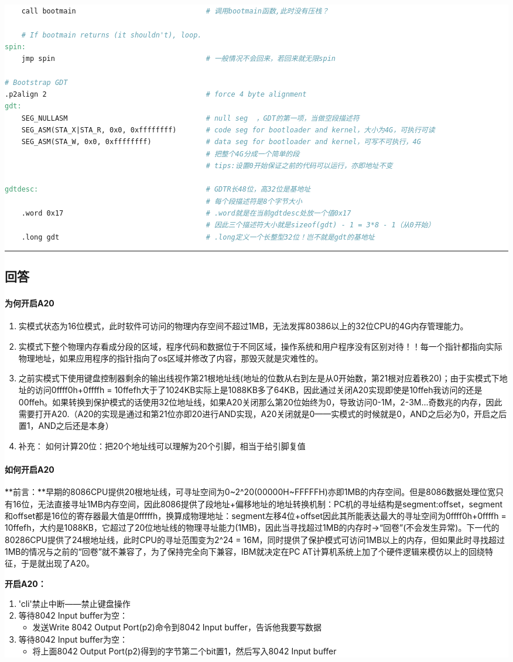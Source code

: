 ```makefile
    call bootmain								# 调用bootmain函数,此时没有压栈？

    # If bootmain returns (it shouldn't), loop.
spin:
    jmp spin									# 一般情况不会回来，若回来就无限spin

# Bootstrap GDT
.p2align 2                                      # force 4 byte alignment
gdt:
    SEG_NULLASM                                 # null seg	，GDT的第一项，当做空段描述符
    SEG_ASM(STA_X|STA_R, 0x0, 0xffffffff)       # code seg for bootloader and kernel，大小为4G，可执行可读
    SEG_ASM(STA_W, 0x0, 0xffffffff)             # data seg for bootloader and kernel，可写不可执行，4G
    											# 把整个4G分成一个简单的段
    											# tips:设置0开始保证之前的代码可以运行，亦即地址不变

gdtdesc:										# GDTR长48位，高32位是基地址
												# 每个段描述符是8个字节大小
    .word 0x17                                  # .word就是在当前gdtdesc处放一个值0x17
    											# 因此三个描述符大小就是sizeof(gdt) - 1 = 3*8 - 1（从0开始）
    .long gdt                                   # .long定义一个长整型32位！岂不就是gdt的基地址
```

------

## **回答**

#### **为何开启A20**

1. 实模式状态为16位模式，此时软件可访问的物理内存空间不超过1MB，无法发挥80386以上的32位CPU的4G内存管理能力。

2. 实模式下整个物理内存看成分段的区域，程序代码和数据位于不同区域，操作系统和用户程序没有区别对待！！每一个指针都指向实际物理地址，如果应用程序的指针指向了os区域并修改了内容，那毁灭就是灾难性的。

3. 之前实模式下使用键盘控制器剩余的输出线视作第21根地址线(地址的位数从右到左是从0开始数，第21根对应着秩20)；由于实模式下地址的访问0ffff0h+0ffffh = 10ffefh大于了1024KB实际上是1088KB多了64KB，因此通过关闭A20实现即使是10ffeh我访问的还是00ffeh。如果转换到保护模式的话使用32位地址线，如果A20关闭那么第20位始终为0，导致访问0-1M，2-3M...奇数兆的内存，因此需要打开A20.（A20的实现是通过和第21位亦即20进行AND实现，A20关闭就是0——实模式的时候就是0，AND之后必为0，开启之后置1，AND之后还是本身）

4. 补充：
    如何计算20位：把20个地址线可以理解为20个引脚，相当于给引脚复值

    

#### **如何开启A20**

**前言：**早期的8086CPU提供20根地址线，可寻址空间为0~2^20(00000H~FFFFFH)亦即1MB的内存空间。但是8086数据处理位宽只有16位，无法直接寻址1MB内存空间，因此8086提供了段地址+偏移地址的地址转换机制：PC机的寻址结构是segment:offset，segment和offset都是16位的寄存器最大值是0fffffh，换算成物理地址：segment左移4位+offset因此其所能表达最大的寻址空间为0ffff0h+0ffffh = 10ffefh，大约是1088KB，它超过了20位地址线的物理寻址能力(1MB)，因此当寻找超过1MB的内存时→“回卷”(不会发生异常)。下一代的80286CPU提供了24根地址线，此时CPU的寻址范围变为2^24 = 16M，同时提供了保护模式可访问1MB以上的内存，但如果此时寻找超过1MB的情况与之前的“回卷”就不兼容了，为了保持完全向下兼容，IBM就决定在PC AT计算机系统上加了个硬件逻辑来模仿以上的回绕特征，于是就出现了A20。

**开启A20：**

1. 'cli'禁止中断——禁止键盘操作
2. 等待8042 Input buffer为空：
   + 发送Write 8042 Output Port(p2)命令到8042 Input buffer，告诉他我要写数据
3. 等待8042 Input buffer为空：
   + 将上面8042 Output Port(p2)得到的字节第二个bit置1，然后写入8042 Input buffer
